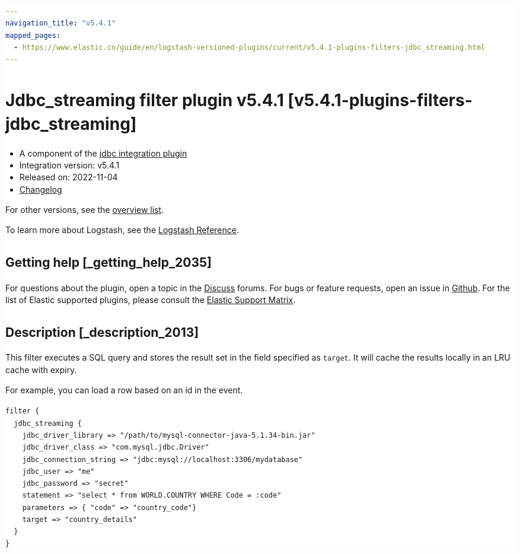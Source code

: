```yaml
---
navigation_title: "v5.4.1"
mapped_pages:
  - https://www.elastic.co/guide/en/logstash-versioned-plugins/current/v5.4.1-plugins-filters-jdbc_streaming.html
---
```


# Jdbc_streaming filter plugin v5.4.1 [v5.4.1-plugins-filters-jdbc_streaming]

* A component of the [jdbc integration plugin](integration-jdbc-index.md)
* Integration version: v5.4.1
* Released on: 2022-11-04
* [Changelog](https://github.com/logstash-plugins/logstash-integration-jdbc/blob/v5.4.1/CHANGELOG.md)

For other versions, see the [overview list](filter-jdbc_streaming-index.md).

To learn more about Logstash, see the [Logstash Reference](https://www.elastic.co/guide/en/logstash/current/index.html).

## Getting help [_getting_help_2035]

For questions about the plugin, open a topic in the [Discuss](http://discuss.elastic.co) forums. For bugs or feature requests, open an issue in [Github](https://github.com/logstash-plugins/logstash-integration-jdbc). For the list of Elastic supported plugins, please consult the [Elastic Support Matrix](https://www.elastic.co/support/matrix#matrix_logstash_plugins).

## Description [_description_2013]

This filter executes a SQL query and stores the result set in the field specified as `target`. It will cache the results locally in an LRU cache with expiry.

For example, you can load a row based on an id in the event.

```
filter {
  jdbc_streaming {
    jdbc_driver_library => "/path/to/mysql-connector-java-5.1.34-bin.jar"
    jdbc_driver_class => "com.mysql.jdbc.Driver"
    jdbc_connection_string => "jdbc:mysql://localhost:3306/mydatabase"
    jdbc_user => "me"
    jdbc_password => "secret"
    statement => "select * from WORLD.COUNTRY WHERE Code = :code"
    parameters => { "code" => "country_code"}
    target => "country_details"
  }
}
```
